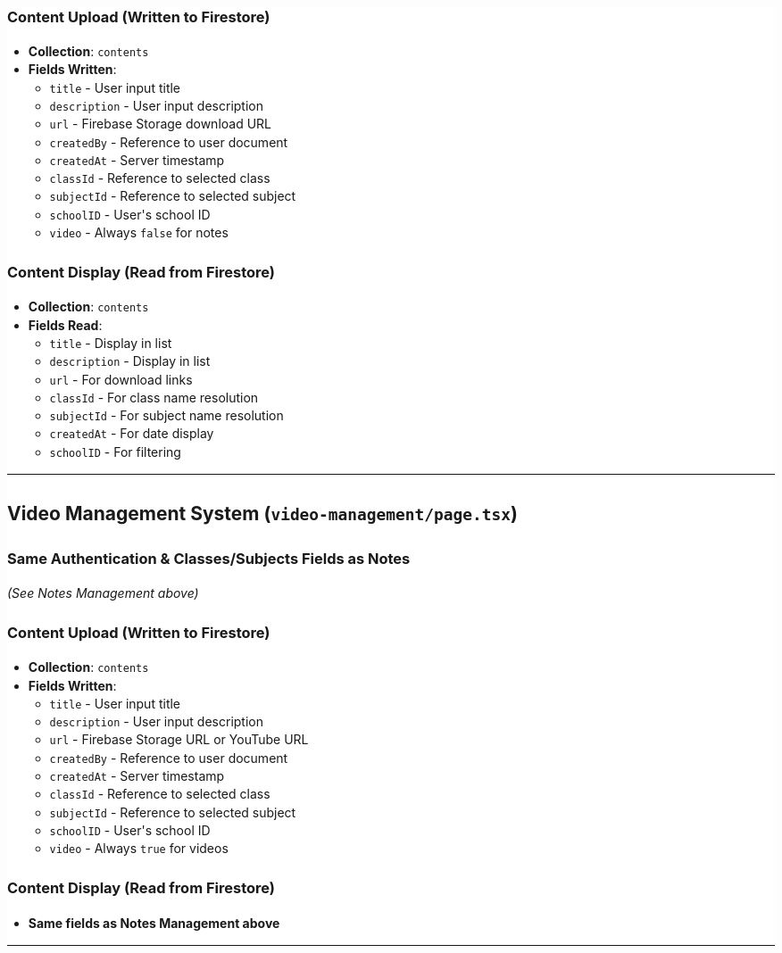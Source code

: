 ### **Content Upload (Written to Firestore)**
- **Collection**: `contents`
- **Fields Written**:
  - `title` - User input title
  - `description` - User input description
  - `url` - Firebase Storage download URL
  - `createdBy` - Reference to user document
  - `createdAt` - Server timestamp
  - `classId` - Reference to selected class
  - `subjectId` - Reference to selected subject
  - `schoolID` - User's school ID
  - `video` - Always `false` for notes

### **Content Display (Read from Firestore)**
- **Collection**: `contents`
- **Fields Read**:
  - `title` - Display in list
  - `description` - Display in list
  - `url` - For download links
  - `classId` - For class name resolution
  - `subjectId` - For subject name resolution
  - `createdAt` - For date display
  - `schoolID` - For filtering

---

## **Video Management System** (`video-management/page.tsx`)

### **Same Authentication & Classes/Subjects Fields as Notes**
*(See Notes Management above)*

### **Content Upload (Written to Firestore)**
- **Collection**: `contents`
- **Fields Written**:
  - `title` - User input title
  - `description` - User input description
  - `url` - Firebase Storage URL or YouTube URL
  - `createdBy` - Reference to user document
  - `createdAt` - Server timestamp
  - `classId` - Reference to selected class
  - `subjectId` - Reference to selected subject
  - `schoolID` - User's school ID
  - `video` - Always `true` for videos

### **Content Display (Read from Firestore)**
- **Same fields as Notes Management above**

---